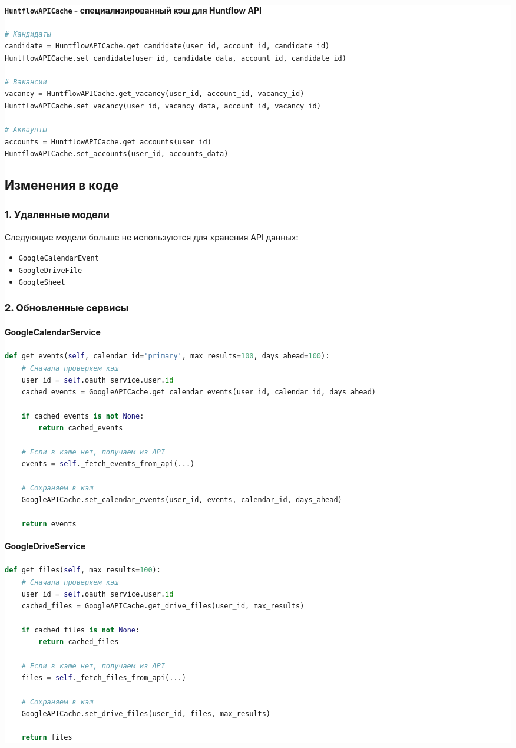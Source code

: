 #### `HuntflowAPICache` - специализированный кэш для Huntflow API
```python
# Кандидаты
candidate = HuntflowAPICache.get_candidate(user_id, account_id, candidate_id)
HuntflowAPICache.set_candidate(user_id, candidate_data, account_id, candidate_id)

# Вакансии
vacancy = HuntflowAPICache.get_vacancy(user_id, account_id, vacancy_id)
HuntflowAPICache.set_vacancy(user_id, vacancy_data, account_id, vacancy_id)

# Аккаунты
accounts = HuntflowAPICache.get_accounts(user_id)
HuntflowAPICache.set_accounts(user_id, accounts_data)
```

## Изменения в коде

### 1. Удаленные модели
Следующие модели больше не используются для хранения API данных:
- `GoogleCalendarEvent`
- `GoogleDriveFile` 
- `GoogleSheet`

### 2. Обновленные сервисы

#### GoogleCalendarService
```python
def get_events(self, calendar_id='primary', max_results=100, days_ahead=100):
    # Сначала проверяем кэш
    user_id = self.oauth_service.user.id
    cached_events = GoogleAPICache.get_calendar_events(user_id, calendar_id, days_ahead)
    
    if cached_events is not None:
        return cached_events
    
    # Если в кэше нет, получаем из API
    events = self._fetch_events_from_api(...)
    
    # Сохраняем в кэш
    GoogleAPICache.set_calendar_events(user_id, events, calendar_id, days_ahead)
    
    return events
```

#### GoogleDriveService
```python
def get_files(self, max_results=100):
    # Сначала проверяем кэш
    user_id = self.oauth_service.user.id
    cached_files = GoogleAPICache.get_drive_files(user_id, max_results)
    
    if cached_files is not None:
        return cached_files
    
    # Если в кэше нет, получаем из API
    files = self._fetch_files_from_api(...)
    
    # Сохраняем в кэш
    GoogleAPICache.set_drive_files(user_id, files, max_results)
    
    return files
```
